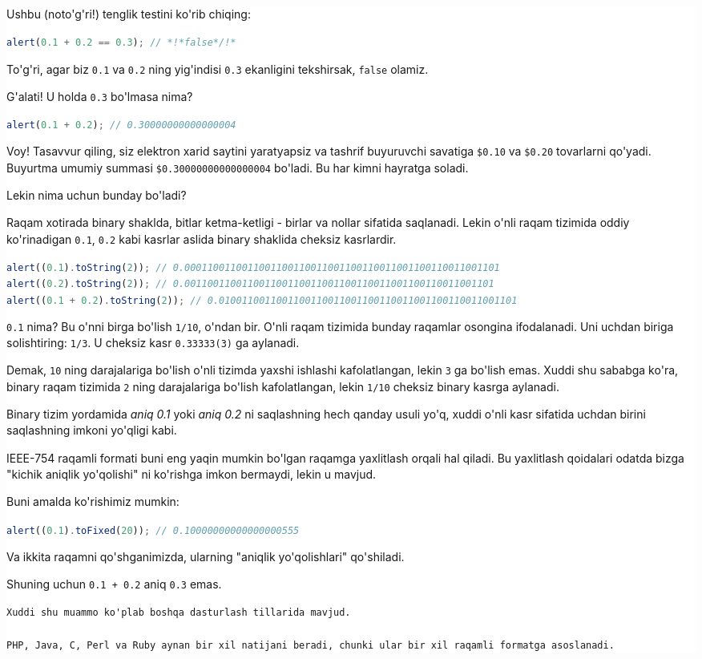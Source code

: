 Ushbu (noto'g'ri!) tenglik testini ko'rib chiqing:

```js run
alert(0.1 + 0.2 == 0.3); // *!*false*/!*
```

To'g'ri, agar biz `0.1` va `0.2` ning yig'indisi `0.3` ekanligini tekshirsak, `false` olamiz.

G'alati! U holda `0.3` bo'lmasa nima?

```js run
alert(0.1 + 0.2); // 0.30000000000000004
```

Voy! Tasavvur qiling, siz elektron xarid saytini yaratyapsiz va tashrif buyuruvchi savatiga `$0.10` va `$0.20` tovarlarni qo'yadi. Buyurtma umumiy summasi `$0.30000000000000004` bo'ladi. Bu har kimni hayratga soladi.

Lekin nima uchun bunday bo'ladi?

Raqam xotirada binary shaklda, bitlar ketma-ketligi - birlar va nollar sifatida saqlanadi. Lekin o'nli raqam tizimida oddiy ko'rinadigan `0.1`, `0.2` kabi kasrlar aslida binary shaklida cheksiz kasrlardir.

```js run
alert((0.1).toString(2)); // 0.0001100110011001100110011001100110011001100110011001101
alert((0.2).toString(2)); // 0.001100110011001100110011001100110011001100110011001101
alert((0.1 + 0.2).toString(2)); // 0.0100110011001100110011001100110011001100110011001101
```

`0.1` nima? Bu o'nni birga bo'lish `1/10`, o'ndan bir. O'nli raqam tizimida bunday raqamlar osongina ifodalanadi. Uni uchdan biriga solishtiring: `1/3`. U cheksiz kasr `0.33333(3)` ga aylanadi.

Demak, `10` ning darajalariga bo'lish o'nli tizimda yaxshi ishlashi kafolatlangan, lekin `3` ga bo'lish emas. Xuddi shu sababga ko'ra, binary raqam tizimida `2` ning darajalariga bo'lish kafolatlangan, lekin `1/10` cheksiz binary kasrga aylanadi.

Binary tizim yordamida _aniq 0.1_ yoki _aniq 0.2_ ni saqlashning hech qanday usuli yo'q, xuddi o'nli kasr sifatida uchdan birini saqlashning imkoni yo'qligi kabi.

IEEE-754 raqamli formati buni eng yaqin mumkin bo'lgan raqamga yaxlitlash orqali hal qiladi. Bu yaxlitlash qoidalari odatda bizga "kichik aniqlik yo'qolishi" ni ko'rishga imkon bermaydi, lekin u mavjud.

Buni amalda ko'rishimiz mumkin:

```js run
alert((0.1).toFixed(20)); // 0.10000000000000000555
```

Va ikkita raqamni qo'shganimizda, ularning "aniqlik yo'qolishlari" qo'shiladi.

Shuning uchun `0.1 + 0.2` aniq `0.3` emas.

```smart header="Faqat JavaScript emas"
Xuddi shu muammo ko'plab boshqa dasturlash tillarida mavjud.

PHP, Java, C, Perl va Ruby aynan bir xil natijani beradi, chunki ular bir xil raqamli formatga asoslanadi.
```
